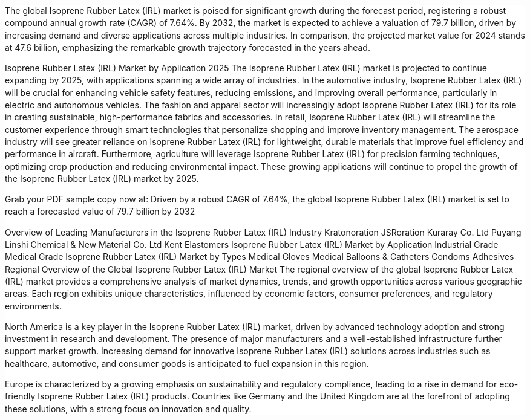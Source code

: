 The global Isoprene Rubber Latex (IRL) market is poised for significant growth during the forecast period, registering a robust compound annual growth rate (CAGR) of 7.64%. By 2032, the market is expected to achieve a valuation of 79.7 billion, driven by increasing demand and diverse applications across multiple industries. In comparison, the projected market value for 2024 stands at 47.6 billion, emphasizing the remarkable growth trajectory forecasted in the years ahead. 

Isoprene Rubber Latex (IRL) Market by Application 2025
The Isoprene Rubber Latex (IRL) market is projected to continue expanding by 2025, with applications spanning a wide array of industries. In the automotive industry, Isoprene Rubber Latex (IRL) will be crucial for enhancing vehicle safety features, reducing emissions, and improving overall performance, particularly in electric and autonomous vehicles. The fashion and apparel sector will increasingly adopt Isoprene Rubber Latex (IRL) for its role in creating sustainable, high-performance fabrics and accessories. In retail, Isoprene Rubber Latex (IRL) will streamline the customer experience through smart technologies that personalize shopping and improve inventory management. The aerospace industry will see greater reliance on Isoprene Rubber Latex (IRL) for lightweight, durable materials that improve fuel efficiency and performance in aircraft. Furthermore, agriculture will leverage Isoprene Rubber Latex (IRL) for precision farming techniques, optimizing crop production and reducing environmental impact. These growing applications will continue to propel the growth of the Isoprene Rubber Latex (IRL) market by 2025.

Grab your PDF sample copy now at: Driven by a robust CAGR of 7.64%, the global Isoprene Rubber Latex (IRL) market is set to reach a forecasted value of 79.7 billion by 2032

Overview of Leading Manufacturers in the Isoprene Rubber Latex (IRL) Industry
Kratonoration
JSRoration
Kuraray Co.
Ltd
Puyang Linshi Chemical & New Material Co.
Ltd
Kent Elastomers
Isoprene Rubber Latex (IRL) Market by Application
Industrial Grade
Medical Grade
Isoprene Rubber Latex (IRL) Market by Types
Medical Gloves
Medical Balloons & Catheters
Condoms
Adhesives
Regional Overview of the Global Isoprene Rubber Latex (IRL) Market
The regional overview of the global Isoprene Rubber Latex (IRL) market provides a comprehensive analysis of market dynamics, trends, and growth opportunities across various geographic areas. Each region exhibits unique characteristics, influenced by economic factors, consumer preferences, and regulatory environments.

North America is a key player in the Isoprene Rubber Latex (IRL) market, driven by advanced technology adoption and strong investment in research and development. The presence of major manufacturers and a well-established infrastructure further support market growth. Increasing demand for innovative Isoprene Rubber Latex (IRL) solutions across industries such as healthcare, automotive, and consumer goods is anticipated to fuel expansion in this region.

Europe is characterized by a growing emphasis on sustainability and regulatory compliance, leading to a rise in demand for eco-friendly Isoprene Rubber Latex (IRL) products. Countries like Germany and the United Kingdom are at the forefront of adopting these solutions, with a strong focus on innovation and quality.
